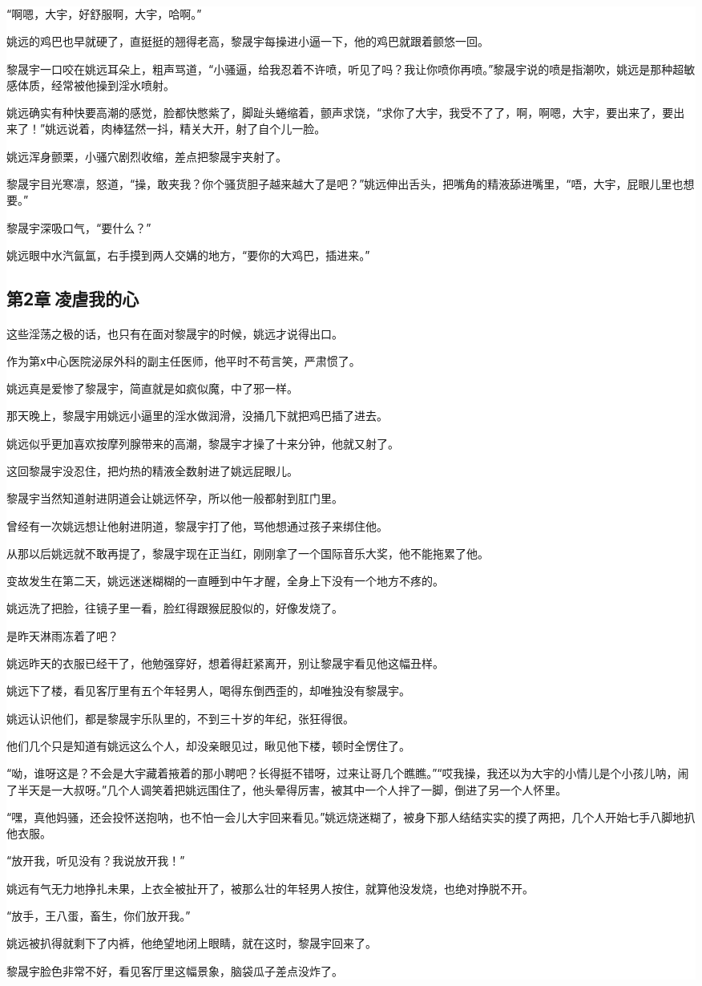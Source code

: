 “啊嗯，大宇，好舒服啊，大宇，哈啊。”

姚远的鸡巴也早就硬了，直挺挺的翘得老高，黎晟宇每操进小逼一下，他的鸡巴就跟着颤悠一回。

黎晟宇一口咬在姚远耳朵上，粗声骂道，“小骚逼，给我忍着不许喷，听见了吗？我让你喷你再喷。”黎晟宇说的喷是指潮吹，姚远是那种超敏感体质，经常被他操到淫水喷射。

姚远确实有种快要高潮的感觉，脸都快憋紫了，脚趾头蜷缩着，颤声求饶，“求你了大宇，我受不了了，啊，啊嗯，大宇，要出来了，要出来了！”姚远说着，肉棒猛然一抖，精关大开，射了自个儿一脸。

姚远浑身颤栗，小骚穴剧烈收缩，差点把黎晟宇夹射了。

黎晟宇目光寒凛，怒道，“操，敢夹我？你个骚货胆子越来越大了是吧？”姚远伸出舌头，把嘴角的精液舔进嘴里，“唔，大宇，屁眼儿里也想要。”

黎晟宇深吸口气，“要什么？”

姚远眼中水汽氤氲，右手摸到两人交媾的地方，“要你的大鸡巴，插进来。”

## 第2章 凌虐我的心

这些淫荡之极的话，也只有在面对黎晟宇的时候，姚远才说得出口。

作为第x中心医院泌尿外科的副主任医师，他平时不苟言笑，严肃惯了。

姚远真是爱惨了黎晟宇，简直就是如疯似魔，中了邪一样。

那天晚上，黎晟宇用姚远小逼里的淫水做润滑，没捅几下就把鸡巴插了进去。

姚远似乎更加喜欢按摩列腺带来的高潮，黎晟宇才操了十来分钟，他就又射了。

这回黎晟宇没忍住，把灼热的精液全数射进了姚远屁眼儿。

黎晟宇当然知道射进阴道会让姚远怀孕，所以他一般都射到肛门里。

曾经有一次姚远想让他射进阴道，黎晟宇打了他，骂他想通过孩子来绑住他。

从那以后姚远就不敢再提了，黎晟宇现在正当红，刚刚拿了一个国际音乐大奖，他不能拖累了他。

变故发生在第二天，姚远迷迷糊糊的一直睡到中午才醒，全身上下没有一个地方不疼的。

姚远洗了把脸，往镜子里一看，脸红得跟猴屁股似的，好像发烧了。

是昨天淋雨冻着了吧？

姚远昨天的衣服已经干了，他勉强穿好，想着得赶紧离开，别让黎晟宇看见他这幅丑样。

姚远下了楼，看见客厅里有五个年轻男人，喝得东倒西歪的，却唯独没有黎晟宇。

姚远认识他们，都是黎晟宇乐队里的，不到三十岁的年纪，张狂得很。

他们几个只是知道有姚远这么个人，却没亲眼见过，瞅见他下楼，顿时全愣住了。

“呦，谁呀这是？不会是大宇藏着掖着的那小聘吧？长得挺不错呀，过来让哥几个瞧瞧。”“哎我操，我还以为大宇的小情儿是个小孩儿呐，闹了半天是一大叔呀。”几个人调笑着把姚远围住了，他头晕得厉害，被其中一个人拌了一脚，倒进了另一个人怀里。

“嘿，真他妈骚，还会投怀送抱呐，也不怕一会儿大宇回来看见。”姚远烧迷糊了，被身下那人结结实实的摸了两把，几个人开始七手八脚地扒他衣服。

“放开我，听见没有？我说放开我！”

姚远有气无力地挣扎未果，上衣全被扯开了，被那么壮的年轻男人按住，就算他没发烧，也绝对挣脱不开。

“放手，王八蛋，畜生，你们放开我。”

姚远被扒得就剩下了内裤，他绝望地闭上眼睛，就在这时，黎晟宇回来了。

黎晟宇脸色非常不好，看见客厅里这幅景象，脑袋瓜子差点没炸了。
